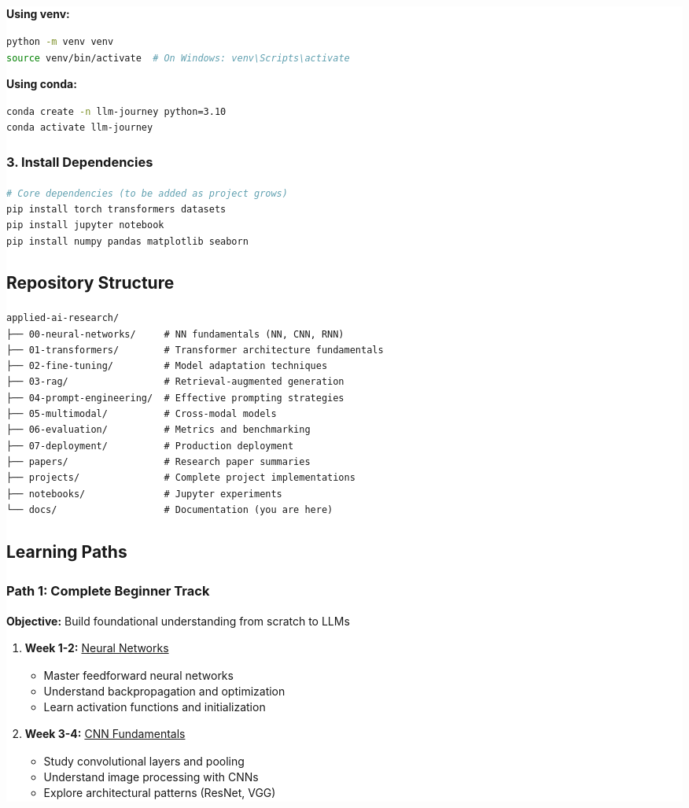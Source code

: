 **Using venv:**
```bash
python -m venv venv
source venv/bin/activate  # On Windows: venv\Scripts\activate
```

**Using conda:**
```bash
conda create -n llm-journey python=3.10
conda activate llm-journey
```

### 3. Install Dependencies

```bash
# Core dependencies (to be added as project grows)
pip install torch transformers datasets
pip install jupyter notebook
pip install numpy pandas matplotlib seaborn
```

## Repository Structure

```
applied-ai-research/
├── 00-neural-networks/     # NN fundamentals (NN, CNN, RNN)
├── 01-transformers/        # Transformer architecture fundamentals
├── 02-fine-tuning/         # Model adaptation techniques
├── 03-rag/                 # Retrieval-augmented generation
├── 04-prompt-engineering/  # Effective prompting strategies
├── 05-multimodal/          # Cross-modal models
├── 06-evaluation/          # Metrics and benchmarking
├── 07-deployment/          # Production deployment
├── papers/                 # Research paper summaries
├── projects/               # Complete project implementations
├── notebooks/              # Jupyter experiments
└── docs/                   # Documentation (you are here)
```

## Learning Paths

### Path 1: Complete Beginner Track

**Objective:** Build foundational understanding from scratch to LLMs

1. **Week 1-2:** [Neural Networks](../00-neural-networks/)
   - Master feedforward neural networks
   - Understand backpropagation and optimization
   - Learn activation functions and initialization

2. **Week 3-4:** [CNN Fundamentals](../00-neural-networks/)
   - Study convolutional layers and pooling
   - Understand image processing with CNNs
   - Explore architectural patterns (ResNet, VGG)
